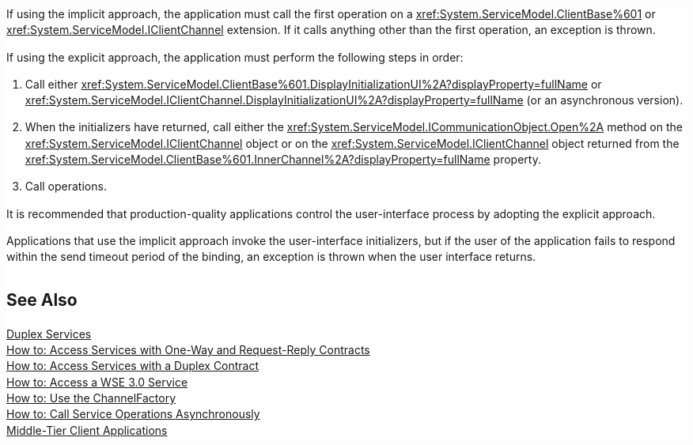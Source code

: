  If using the implicit approach, the application must call the first operation on a <xref:System.ServiceModel.ClientBase%601> or <xref:System.ServiceModel.IClientChannel> extension. If it calls anything other than the first operation, an exception is thrown.  
  
 If using the explicit approach, the application must perform the following steps in order:  
  
1.  Call either <xref:System.ServiceModel.ClientBase%601.DisplayInitializationUI%2A?displayProperty=fullName> or <xref:System.ServiceModel.IClientChannel.DisplayInitializationUI%2A?displayProperty=fullName> (or an asynchronous version).  
  
2.  When the initializers have returned, call either the <xref:System.ServiceModel.ICommunicationObject.Open%2A> method on the <xref:System.ServiceModel.IClientChannel> object or on the <xref:System.ServiceModel.IClientChannel> object returned from the <xref:System.ServiceModel.ClientBase%601.InnerChannel%2A?displayProperty=fullName> property.  
  
3.  Call operations.  
  
 It is recommended that production-quality applications control the user-interface process by adopting the explicit approach.  
  
 Applications that use the implicit approach invoke the user-interface initializers, but if the user of the application fails to respond within the send timeout period of the binding, an exception is thrown when the user interface returns.  
  
## See Also  
 [Duplex Services](../../../../docs/framework/wcf/feature-details/duplex-services.md)   
 [How to: Access Services with One-Way and Request-Reply Contracts](../../../../docs/framework/wcf/feature-details/how-to-access-wcf-services-with-one-way-and-request-reply-contracts.md)   
 [How to: Access Services with a Duplex Contract](../../../../docs/framework/wcf/feature-details/how-to-access-services-with-a-duplex-contract.md)   
 [How to: Access a WSE 3.0 Service](../../../../docs/framework/wcf/feature-details/how-to-access-a-wse-3-0-service-with-a-wcf-client.md)   
 [How to: Use the ChannelFactory](../../../../docs/framework/wcf/feature-details/how-to-use-the-channelfactory.md)   
 [How to: Call Service Operations Asynchronously](../../../../docs/framework/wcf/feature-details/how-to-call-wcf-service-operations-asynchronously.md)   
 [Middle-Tier Client Applications](../../../../docs/framework/wcf/feature-details/middle-tier-client-applications.md)